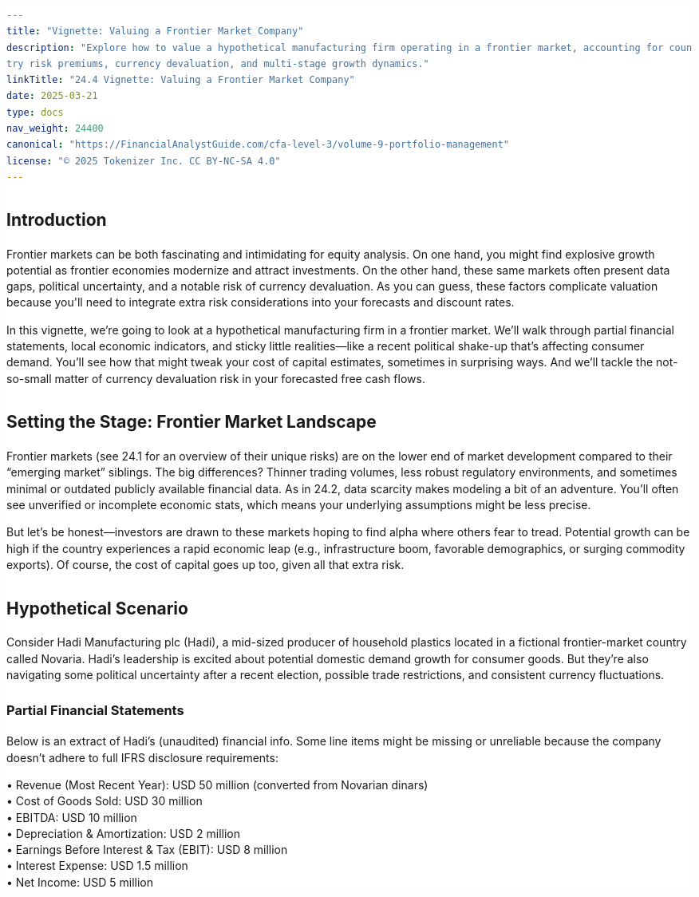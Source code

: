 ```yaml
---
title: "Vignette: Valuing a Frontier Market Company"
description: "Explore how to value a hypothetical manufacturing firm operating in a frontier market, accounting for country risk premiums, currency devaluation, and multi-stage growth dynamics."
linkTitle: "24.4 Vignette: Valuing a Frontier Market Company"
date: 2025-03-21
type: docs
nav_weight: 24400
canonical: "https://FinancialAnalystGuide.com/cfa-level-3/volume-9-portfolio-management"
license: "© 2025 Tokenizer Inc. CC BY-NC-SA 4.0"
---
```


## Introduction
Frontier markets can be both fascinating and intimidating for equity analysis. On one hand, you might find explosive growth potential as frontier economies modernize and attract investments. On the other hand, these same markets often present data gaps, political uncertainty, and a notable risk of currency devaluation. As you can guess, these factors complicate valuation because you'll need to integrate extra risk considerations into your forecasts and discount rates.

In this vignette, we’re going to look at a hypothetical manufacturing firm in a frontier market. We’ll walk through partial financial statements, local economic indicators, and sticky little realities—like a recent political shake-up that’s affecting consumer demand. You’ll see how that might tweak your cost of capital estimates, sometimes in surprising ways. And we’ll tackle the not-so-small matter of currency devaluation risk in your forecasted free cash flows.

## Setting the Stage: Frontier Market Landscape
Frontier markets (see 24.1 for an overview of their unique risks) are on the lower end of market development compared to their “emerging market” siblings. The big differences? Thinner trading volumes, less robust regulatory environments, and sometimes minimal or outdated publicly available financial data. As in 24.2, data scarcity makes modeling a bit of an adventure. You’ll often see unverified or incomplete economic stats, which means your underlying assumptions might be less precise.  

But let’s be honest—investors are drawn to these markets hoping to find alpha where others fear to tread. Potential growth can be high if the country experiences a rapid economic leap (e.g., infrastructure boom, favorable demographics, or surging commodity exports). Of course, the cost of capital goes up too, given all that extra risk.  

## Hypothetical Scenario
Consider Hadi Manufacturing plc (Hadi), a mid-sized producer of household plastics located in a fictional frontier-market country called Novaria. Hadi’s leadership is excited about potential domestic demand growth for consumer goods. But they’re also navigating some political uncertainty after a recent election, possible trade restrictions, and consistent currency fluctuations.

### Partial Financial Statements  
Below is an extract of Hadi’s (unaudited) financial info. Some line items might be missing or unreliable because the company doesn’t adhere to full IFRS disclosure requirements:

• Revenue (Most Recent Year): USD 50 million (converted from Novarian dinars)  
• Cost of Goods Sold: USD 30 million  
• EBITDA: USD 10 million  
• Depreciation & Amortization: USD 2 million  
• Earnings Before Interest & Tax (EBIT): USD 8 million  
• Interest Expense: USD 1.5 million  
• Net Income: USD 5 million  
